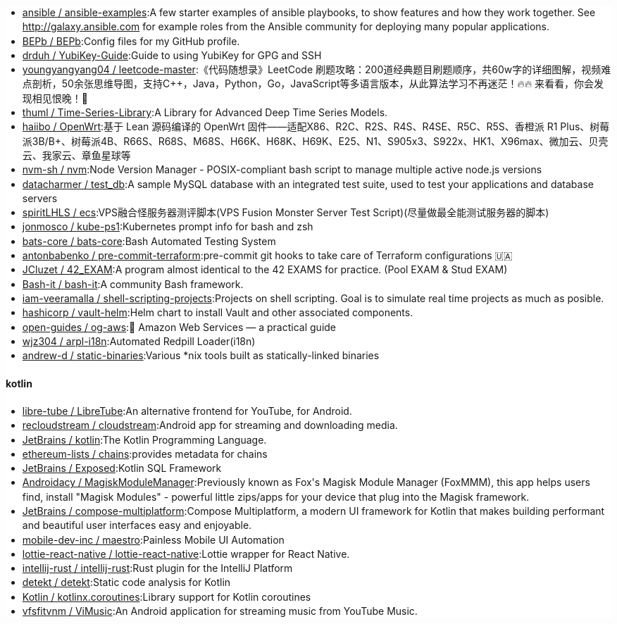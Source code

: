 * [ansible / ansible-examples](https://github.com/ansible/ansible-examples):A few starter examples of ansible playbooks, to show features and how they work together. See http://galaxy.ansible.com for example roles from the Ansible community for deploying many popular applications.
* [BEPb / BEPb](https://github.com/BEPb/BEPb):Config files for my GitHub profile.
* [drduh / YubiKey-Guide](https://github.com/drduh/YubiKey-Guide):Guide to using YubiKey for GPG and SSH
* [youngyangyang04 / leetcode-master](https://github.com/youngyangyang04/leetcode-master):《代码随想录》LeetCode 刷题攻略：200道经典题目刷题顺序，共60w字的详细图解，视频难点剖析，50余张思维导图，支持C++，Java，Python，Go，JavaScript等多语言版本，从此算法学习不再迷茫！🔥🔥 来看看，你会发现相见恨晚！🚀
* [thuml / Time-Series-Library](https://github.com/thuml/Time-Series-Library):A Library for Advanced Deep Time Series Models.
* [haiibo / OpenWrt](https://github.com/haiibo/OpenWrt):基于 Lean 源码编译的 OpenWrt 固件——适配X86、R2C、R2S、R4S、R4SE、R5C、R5S、香橙派 R1 Plus、树莓派3B/B+、树莓派4B、R66S、R68S、M68S、H66K、H68K、H69K、E25、N1、S905x3、S922x、HK1、X96max、微加云、贝壳云、我家云、章鱼星球等
* [nvm-sh / nvm](https://github.com/nvm-sh/nvm):Node Version Manager - POSIX-compliant bash script to manage multiple active node.js versions
* [datacharmer / test_db](https://github.com/datacharmer/test_db):A sample MySQL database with an integrated test suite, used to test your applications and database servers
* [spiritLHLS / ecs](https://github.com/spiritLHLS/ecs):VPS融合怪服务器测评脚本(VPS Fusion Monster Server Test Script)(尽量做最全能测试服务器的脚本)
* [jonmosco / kube-ps1](https://github.com/jonmosco/kube-ps1):Kubernetes prompt info for bash and zsh
* [bats-core / bats-core](https://github.com/bats-core/bats-core):Bash Automated Testing System
* [antonbabenko / pre-commit-terraform](https://github.com/antonbabenko/pre-commit-terraform):pre-commit git hooks to take care of Terraform configurations 🇺🇦
* [JCluzet / 42_EXAM](https://github.com/JCluzet/42_EXAM):A program almost identical to the 42 EXAMS for practice. (Pool EXAM & Stud EXAM)
* [Bash-it / bash-it](https://github.com/Bash-it/bash-it):A community Bash framework.
* [iam-veeramalla / shell-scripting-projects](https://github.com/iam-veeramalla/shell-scripting-projects):Projects on shell scripting. Goal is to simulate real time projects as much as posible.
* [hashicorp / vault-helm](https://github.com/hashicorp/vault-helm):Helm chart to install Vault and other associated components.
* [open-guides / og-aws](https://github.com/open-guides/og-aws):📙 Amazon Web Services — a practical guide
* [wjz304 / arpl-i18n](https://github.com/wjz304/arpl-i18n):Automated Redpill Loader(i18n)
* [andrew-d / static-binaries](https://github.com/andrew-d/static-binaries):Various *nix tools built as statically-linked binaries

#### kotlin
* [libre-tube / LibreTube](https://github.com/libre-tube/LibreTube):An alternative frontend for YouTube, for Android.
* [recloudstream / cloudstream](https://github.com/recloudstream/cloudstream):Android app for streaming and downloading media.
* [JetBrains / kotlin](https://github.com/JetBrains/kotlin):The Kotlin Programming Language.
* [ethereum-lists / chains](https://github.com/ethereum-lists/chains):provides metadata for chains
* [JetBrains / Exposed](https://github.com/JetBrains/Exposed):Kotlin SQL Framework
* [Androidacy / MagiskModuleManager](https://github.com/Androidacy/MagiskModuleManager):Previously known as Fox's Magisk Module Manager (FoxMMM), this app helps users find, install "Magisk Modules" - powerful little zips/apps for your device that plug into the Magisk framework.
* [JetBrains / compose-multiplatform](https://github.com/JetBrains/compose-multiplatform):Compose Multiplatform, a modern UI framework for Kotlin that makes building performant and beautiful user interfaces easy and enjoyable.
* [mobile-dev-inc / maestro](https://github.com/mobile-dev-inc/maestro):Painless Mobile UI Automation
* [lottie-react-native / lottie-react-native](https://github.com/lottie-react-native/lottie-react-native):Lottie wrapper for React Native.
* [intellij-rust / intellij-rust](https://github.com/intellij-rust/intellij-rust):Rust plugin for the IntelliJ Platform
* [detekt / detekt](https://github.com/detekt/detekt):Static code analysis for Kotlin
* [Kotlin / kotlinx.coroutines](https://github.com/Kotlin/kotlinx.coroutines):Library support for Kotlin coroutines
* [vfsfitvnm / ViMusic](https://github.com/vfsfitvnm/ViMusic):An Android application for streaming music from YouTube Music.